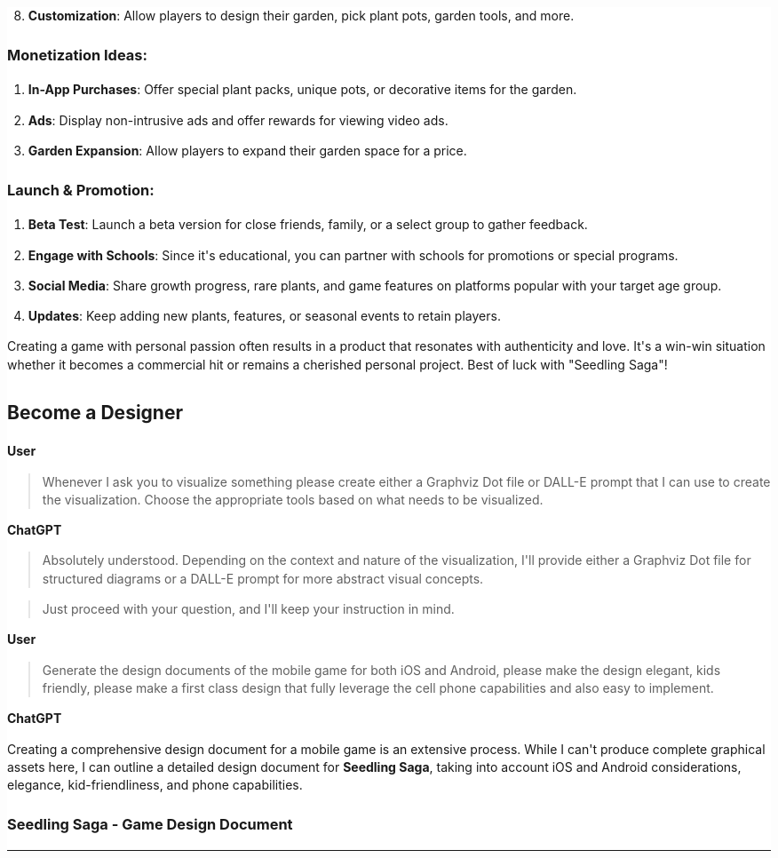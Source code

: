 8. **Customization**: Allow players to design their garden, pick plant pots, garden tools, and more.

### Monetization Ideas:

1. **In-App Purchases**: Offer special plant packs, unique pots, or decorative items for the garden.
  
2. **Ads**: Display non-intrusive ads and offer rewards for viewing video ads.

3. **Garden Expansion**: Allow players to expand their garden space for a price.

### Launch & Promotion:

1. **Beta Test**: Launch a beta version for close friends, family, or a select group to gather feedback.

2. **Engage with Schools**: Since it's educational, you can partner with schools for promotions or special programs.

3. **Social Media**: Share growth progress, rare plants, and game features on platforms popular with your target age group.

4. **Updates**: Keep adding new plants, features, or seasonal events to retain players.

Creating a game with personal passion often results in a product that resonates with authenticity and love. It's a win-win situation whether it becomes a commercial hit or remains a cherished personal project. Best of luck with "Seedling Saga"!

## Become a Designer

**User**
>Whenever I ask you to visualize something please create either a Graphviz Dot file or DALL-E prompt that I can use to create the visualization. Choose the appropriate tools based on what needs to be visualized.

**ChatGPT**
>Absolutely understood. Depending on the context and nature of the visualization, I'll provide either a Graphviz Dot file for structured diagrams or a DALL-E prompt for more abstract visual concepts.

>Just proceed with your question, and I'll keep your instruction in mind.

**User**
>Generate the design documents of the mobile game for both iOS and Android, please make the design elegant, kids friendly, please make a first class design that fully leverage the cell phone capabilities and also easy to implement.

**ChatGPT**

Creating a comprehensive design document for a mobile game is an extensive process. While I can't produce complete graphical assets here, I can outline a detailed design document for **Seedling Saga**, taking into account iOS and Android considerations, elegance, kid-friendliness, and phone capabilities.

### **Seedling Saga - Game Design Document**

---